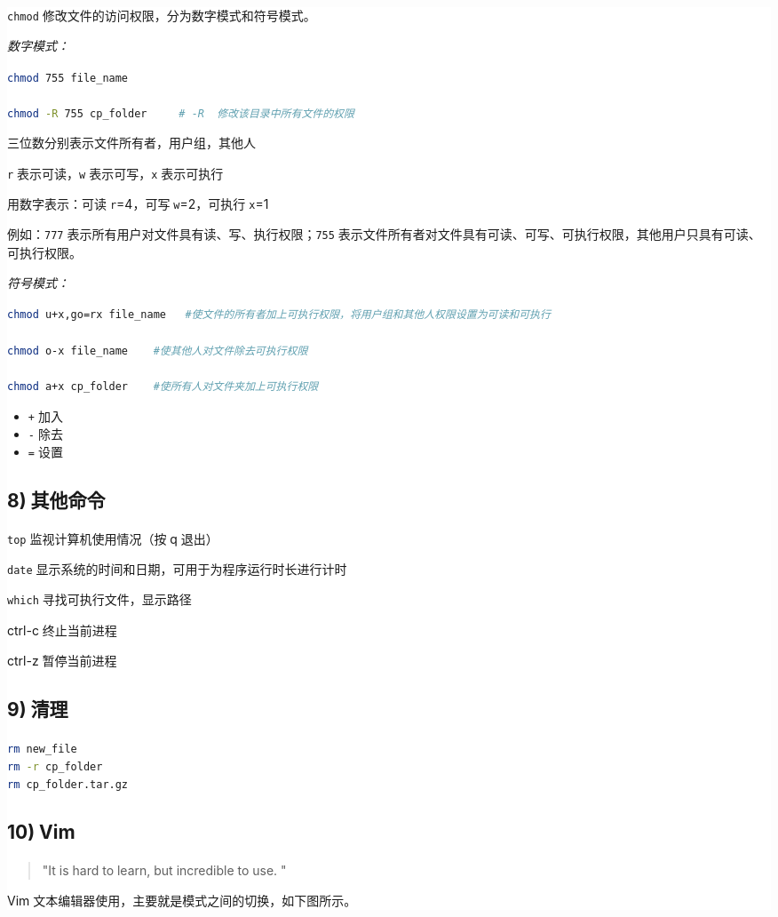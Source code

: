 `chmod` 修改文件的访问权限，分为数字模式和符号模式。

_数字模式：_

```bash
chmod 755 file_name

chmod -R 755 cp_folder     # -R  修改该目录中所有文件的权限
```

三位数分别表示文件所有者，用户组，其他人

`r` 表示可读，`w` 表示可写，`x` 表示可执行

用数字表示：可读 `r`=4，可写 `w`=2，可执行 `x`=1

例如：`777` 表示所有用户对文件具有读、写、执行权限；`755` 表示文件所有者对文件具有可读、可写、可执行权限，其他用户只具有可读、可执行权限。

_符号模式：_

```bash
chmod u+x,go=rx file_name   #使文件的所有者加上可执行权限，将用户组和其他人权限设置为可读和可执行

chmod o-x file_name    #使其他人对文件除去可执行权限

chmod a+x cp_folder    #使所有人对文件夹加上可执行权限
```

* `+` 加入
* `-` 除去
* `=` 设置

## 8\) 其他命令

`top` 监视计算机使用情况（按 q 退出）

`date` 显示系统的时间和日期，可用于为程序运行时长进行计时

`which` 寻找可执行文件，显示路径

ctrl-c 终止当前进程

ctrl-z 暂停当前进程

## 9\) 清理

```bash
rm new_file
rm -r cp_folder
rm cp_folder.tar.gz
```

## 10\) Vim

> "It is hard to learn, but incredible to use. " 

Vim 文本编辑器使用，主要就是模式之间的切换，如下图所示。
